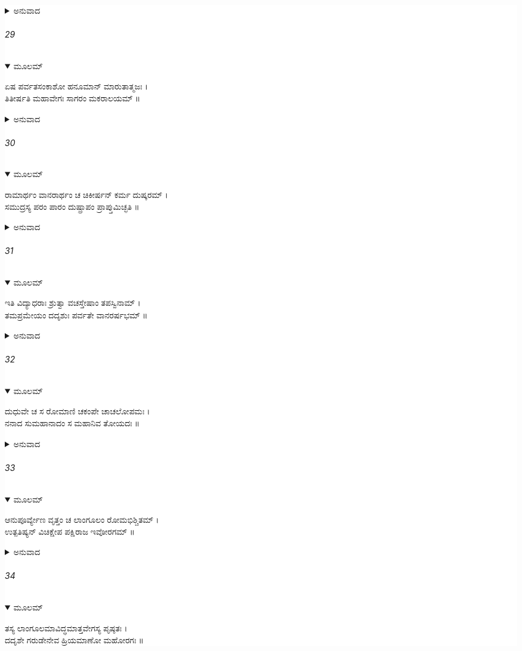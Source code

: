 <details><summary>ಅನುವಾದ</summary></details>

###### 29


<details open><summary>ಮೂಲಮ್</summary>

ಏಷ ಪರ್ವತಸಂಕಾಶೋ ಹನೂಮಾನ್ ಮಾರುತಾತ್ಮಜಃ ।  
ತಿತೀರ್ಷತಿ ಮಹಾವೇಗಃ ಸಾಗರಂ ಮಕರಾಲಯಮ್ ॥
</details>

<details><summary>ಅನುವಾದ</summary></details>

###### 30


<details open><summary>ಮೂಲಮ್</summary>

ರಾಮಾರ್ಥಂ ವಾನರಾರ್ಥಂ ಚ ಚಿಕೀರ್ಷನ್ ಕರ್ಮ ದುಷ್ಕರಮ್ ।  
ಸಮುದ್ರಸ್ಯ ಪರಂ ಪಾರಂ ದುಷ್ಪ್ರಾಪಂ ಪ್ರಾಪ್ತುಮಿಚ್ಛತಿ ॥
</details>

<details><summary>ಅನುವಾದ</summary></details>

###### 31


<details open><summary>ಮೂಲಮ್</summary>

ಇತಿ ವಿದ್ಯಾಧರಾಃ ಶ್ರುತ್ವಾ ವಚಸ್ತೇಷಾಂ ತಪಸ್ವಿನಾಮ್ ।  
ತಮಪ್ರಮೇಯಂ ದದೃಶುಃ ಪರ್ವತೇ ವಾನರರ್ಷಭಮ್ ॥
</details>

<details><summary>ಅನುವಾದ</summary></details>

###### 32


<details open><summary>ಮೂಲಮ್</summary>

ದುಧುವೇ ಚ ಸ ರೋಮಾಣಿ ಚಕಂಪೇ ಚಾಚಲೋಪಮಃ ।  
ನನಾದ ಸುಮಹಾನಾದಂ ಸ ಮಹಾನಿವ ತೋಯದಃ ॥
</details>

<details><summary>ಅನುವಾದ</summary></details>

###### 33


<details open><summary>ಮೂಲಮ್</summary>

ಆನುಪೂರ್ವ್ಯೇಣ ವೃತ್ತಂ ಚ ಲಾಂಗೂಲಂ ರೋಮಭಿಶ್ಚಿತಮ್ ।  
ಉತ್ಪತಿಷ್ಯನ್ ವಿಚಿಕ್ಷೇಪ ಪಕ್ಷಿರಾಜ ಇವೋರಗಮ್ ॥
</details>

<details><summary>ಅನುವಾದ</summary></details>

###### 34


<details open><summary>ಮೂಲಮ್</summary>

ತಸ್ಯ ಲಾಂಗೂಲಮಾವಿದ್ಧಮಾತ್ತವೇಗಸ್ಯ ಪೃಷ್ಠತಃ ।  
ದದೃಶೇ ಗರುಡೇನೇವ ಹ್ರಿಯಮಾಣೋ ಮಹೋರಗಃ ॥
</details>
